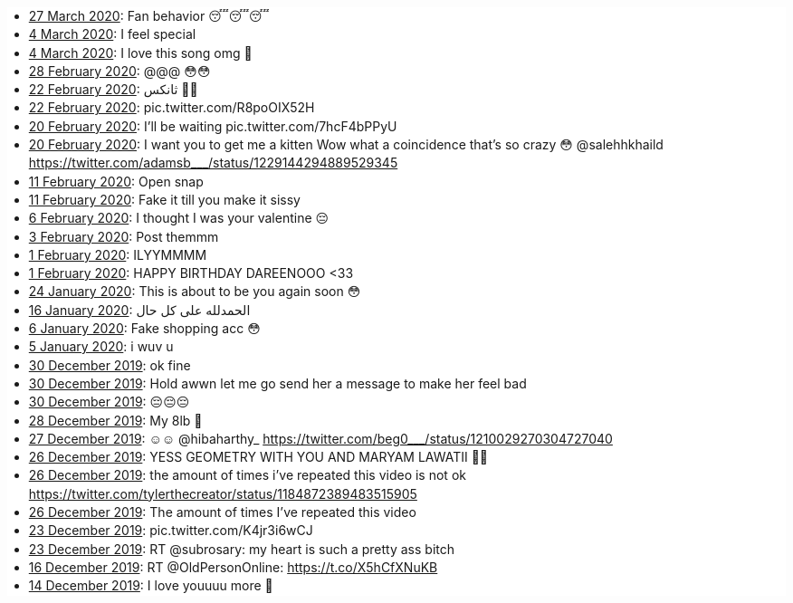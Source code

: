 * [27 March 2020](https://web.archive.org/web/20200327011420/https://twitter.com/duckenthusiast/status/1243339835345121281): Fan behavior 😴😴😴 
* [ 4 March 2020](https://web.archive.org/web/20200304184011/https://twitter.com/duckenthusiast/status/1235266214945009665): I feel special 
* [ 4 March 2020](https://web.archive.org/web/20200304184011/https://twitter.com/duckenthusiast/status/1235266214945009665): I love this song omg 🥺 
* [28 February 2020](https://web.archive.org/web/20200228074219/https://twitter.com/duckenthusiast/status/1233293801269211137): @@@ 😳😳 
* [22 February 2020](https://web.archive.org/web/20200222145912/https://twitter.com/duckenthusiast/status/1231228206298157058): ثانكس 🌚💐 
* [22 February 2020](https://web.archive.org/web/20200222144258/https://twitter.com/duckenthusiast/status/1231227029619650560): pic.twitter.com/R8poOIX52H 
* [20 February 2020](https://web.archive.org/web/20200220125754/https://twitter.com/duckenthusiast/status/1230472233216364545): I’ll be waiting pic.twitter.com/7hcF4bPPyU 
* [20 February 2020](https://web.archive.org/web/20200220125754/https://twitter.com/duckenthusiast/status/1230472233216364545): I want you to get me a kitten   Wow what a coincidence that’s so crazy 😳  @salehhkhaild  https://twitter.com/adamsb___/status/1229144294889529345 
* [11 February 2020](https://web.archive.org/web/20200212045352/https://twitter.com/duckenthusiast/status/1227283961833033729): Open snap 
* [11 February 2020](https://web.archive.org/web/20200212045352/https://twitter.com/duckenthusiast/status/1227283961833033729): Fake it till you make it sissy 
* [ 6 February 2020](https://web.archive.org/web/20200207134009/https://twitter.com/duckenthusiast/status/1225428664919171073): I thought I was your valentine 😔 
* [ 3 February 2020](https://web.archive.org/web/20200204224122/https://twitter.com/duckenthusiast/status/1224389894069465090): Post themmm 
* [ 1 February 2020](https://web.archive.org/web/20200204094222/https://twitter.com/duckenthusiast/status/1223699159078899715): ILYYMMMM 
* [ 1 February 2020](https://web.archive.org/web/20200204094222/https://twitter.com/duckenthusiast/status/1223699159078899715): HAPPY BIRTHDAY DAREENOOO <33 
* [24 January 2020](https://web.archive.org/web/20200124145302/https://twitter.com/duckenthusiast/status/1220714583754670081): This is about to be you again soon 😳 
* [16 January 2020](https://web.archive.org/web/20200117062650/https://twitter.com/duckenthusiast/status/1217914354491969536): الحمدلله على كل حال 
* [ 6 January 2020](https://web.archive.org/web/20200113220031/https://twitter.com/duckenthusiast/status/1214272951366963200): Fake shopping acc 😳 
* [ 5 January 2020](https://web.archive.org/web/20200113003805/https://twitter.com/duckenthusiast/status/1213794480983347200): i wuv u 
* [30 December 2019](https://web.archive.org/web/20200109145935/https://twitter.com/duckenthusiast/status/1211687240008699905): ok fine 
* [30 December 2019](https://web.archive.org/web/20200105010551/https://twitter.com/duckenthusiast/status/1211686853335748609): Hold awwn let me go send her a message to make her feel bad 
* [30 December 2019](https://web.archive.org/web/20200105010551/https://twitter.com/duckenthusiast/status/1211686853335748609): 😔😔😔 
* [28 December 2019](https://web.archive.org/web/20191230141318/https://twitter.com/duckenthusiast/status/1211023445292650498): My 8lb 🥺 
* [27 December 2019](https://web.archive.org/web/20191228003514/https://twitter.com/duckenthusiast/status/1210666650892156929): ☺️☺️  @hibaharthy_  https://twitter.com/beg0___/status/1210029270304727040 
* [26 December 2019](https://web.archive.org/web/20191226212609/https://twitter.com/duckenthusiast/status/1210307533212180486): YESS GEOMETRY WITH YOU AND MARYAM LAWATII 🥺🥺 
* [26 December 2019](https://web.archive.org/web/20191226200025/https://twitter.com/duckenthusiast/status/1210285514823258114): the amount of times i’ve repeated this video is not ok https://twitter.com/tylerthecreator/status/1184872389483515905 
* [26 December 2019](https://web.archive.org/web/20191226194310/https://twitter.com/duckenthusiast/status/1210284941281509378): The amount of times I’ve repeated this video 
* [23 December 2019](https://web.archive.org/web/20191223222416/https://twitter.com/duckenthusiast/status/1209194672855355393): pic.twitter.com/K4jr3i6wCJ 
* [23 December 2019](https://web.archive.org/web/20191223095455/https://twitter.com/duckenthusiast/status/1209049739712487425): RT @subrosary: my heart is such a pretty ass bitch 
* [16 December 2019](https://web.archive.org/web/20191216111126/https://twitter.com/duckenthusiast/status/1206532280686129158): RT @OldPersonOnline: https://t.co/X5hCfXNuKB 
* [14 December 2019](https://web.archive.org/web/20191217042658/https://twitter.com/duckenthusiast/status/1205920057882222594): I love youuuu more 🥺 